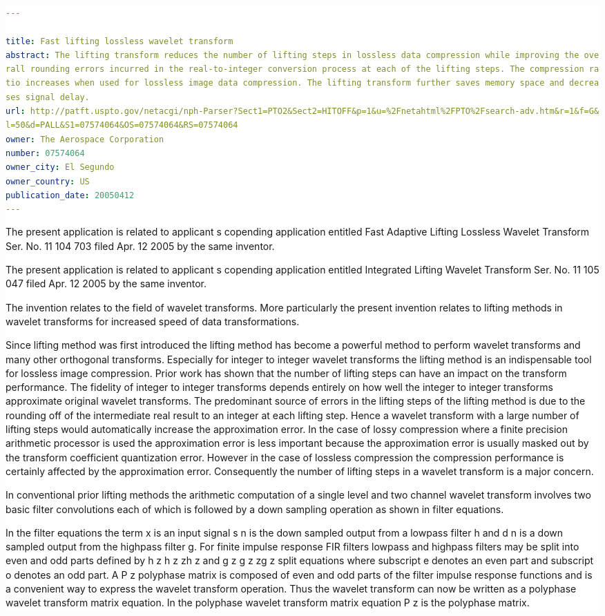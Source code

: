 ```yaml
---

title: Fast lifting lossless wavelet transform
abstract: The lifting transform reduces the number of lifting steps in lossless data compression while improving the overall rounding errors incurred in the real-to-integer conversion process at each of the lifting steps. The compression ratio increases when used for lossless image data compression. The lifting transform further saves memory space and decreases signal delay.
url: http://patft.uspto.gov/netacgi/nph-Parser?Sect1=PTO2&Sect2=HITOFF&p=1&u=%2Fnetahtml%2FPTO%2Fsearch-adv.htm&r=1&f=G&l=50&d=PALL&S1=07574064&OS=07574064&RS=07574064
owner: The Aerospace Corporation
number: 07574064
owner_city: El Segundo
owner_country: US
publication_date: 20050412
---
```

The present application is related to applicant s copending application entitled Fast Adaptive Lifting Lossless Wavelet Transform Ser. No. 11 104 703 filed Apr. 12 2005 by the same inventor.

The present application is related to applicant s copending application entitled Integrated Lifting Wavelet Transform Ser. No. 11 105 047 filed Apr. 12 2005 by the same inventor.

The invention relates to the field of wavelet transforms. More particularly the present invention relates to lifting methods in wavelet transforms for increased speed of data transformations.

Since lifting method was first introduced the lifting method has become a powerful method to perform wavelet transforms and many other orthogonal transforms. Especially for integer to integer wavelet transforms the lifting method is an indispensable tool for lossless image compression. Prior work has shown that the number of lifting steps can have an impact on the transform performance. The fidelity of integer to integer transforms depends entirely on how well the integer to integer transforms approximate original wavelet transforms. The predominant source of errors in the lifting steps of the lifting method is due to the rounding off of the intermediate real result to an integer at each lifting step. Hence a wavelet transform with a large number of lifting steps would automatically increase the approximation error. In the case of lossy compression where a finite precision arithmetic processor is used the approximation error is less important because the approximation error is usually masked out by the transform coefficient quantization error. However in the case of lossless compression the compression performance is certainly affected by the approximation error. Consequently the number of lifting steps in a wavelet transform is a major concern.

In conventional prior lifting methods the arithmetic computation of a single level and two channel wavelet transform involves two basic filter convolutions each of which is followed by a down sampling operation as shown in filter equations.

In the filter equations the term x is an input signal s n is the down sampled output from a lowpass filter h and d n is a down sampled output from the highpass filter g. For finite impulse response FIR filters lowpass and highpass filters may be split into even and odd parts defined by h z h z zh z and g z g z zg z split equations where subscript e denotes an even part and subscript o denotes an odd part. A P z polyphase matrix is composed of even and odd parts of the filter impulse response functions and is a convenient way to express the wavelet transform operation. Thus the wavelet transform can now be written as a polyphase wavelet transform matrix equation. In the polyphase wavelet transform matrix equation P z is the polyphase matrix.
